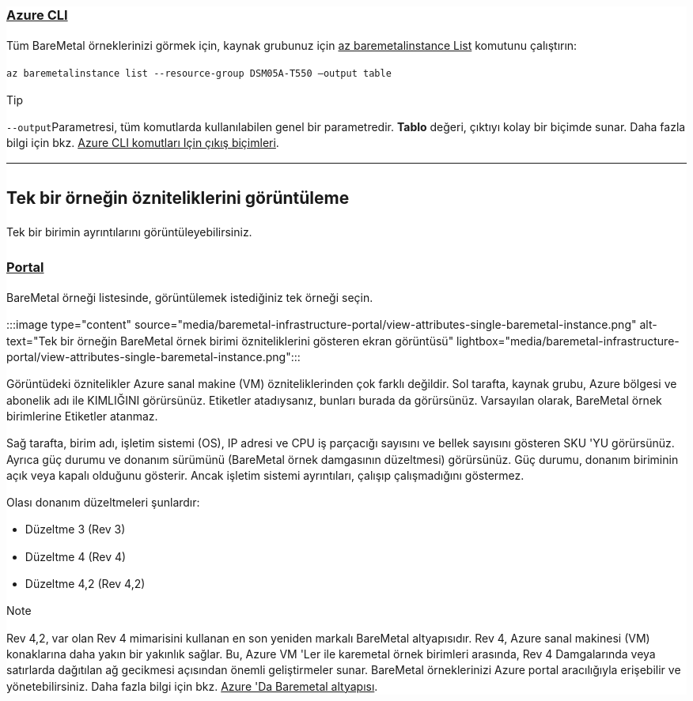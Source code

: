 ### <a name="azure-cli"></a>[Azure CLI](#tab/azure-cli)

Tüm BareMetal örneklerinizi görmek için, kaynak grubunuz için [az baremetalinstance List](/cli/azure/ext/baremetal-infrastructure/baremetalinstance#ext_baremetal_infrastructure_az_baremetalinstance_list) komutunu çalıştırın:

```azurecli
az baremetalinstance list --resource-group DSM05A-T550 –output table
```

> [!TIP]
> `--output`Parametresi, tüm komutlarda kullanılabilen genel bir parametredir. **Tablo** değeri, çıktıyı kolay bir biçimde sunar. Daha fazla bilgi için bkz. [Azure CLI komutları Için çıkış biçimleri](/cli/azure/format-output-azure-cli).

---

## <a name="view-the-attributes-of-a-single-instance"></a>Tek bir örneğin özniteliklerini görüntüleme

Tek bir birimin ayrıntılarını görüntüleyebilirsiniz.

### <a name="portal"></a>[Portal](#tab/azure-portal)

BareMetal örneği listesinde, görüntülemek istediğiniz tek örneği seçin.
 
:::image type="content" source="media/baremetal-infrastructure-portal/view-attributes-single-baremetal-instance.png" alt-text="Tek bir örneğin BareMetal örnek birimi özniteliklerini gösteren ekran görüntüsü" lightbox="media/baremetal-infrastructure-portal/view-attributes-single-baremetal-instance.png":::
 
Görüntüdeki öznitelikler Azure sanal makine (VM) özniteliklerinden çok farklı değildir. Sol tarafta, kaynak grubu, Azure bölgesi ve abonelik adı ile KIMLIĞINI görürsünüz. Etiketler atadıysanız, bunları burada da görürsünüz. Varsayılan olarak, BareMetal örnek birimlerine Etiketler atanmaz.
 
Sağ tarafta, birim adı, işletim sistemi (OS), IP adresi ve CPU iş parçacığı sayısını ve bellek sayısını gösteren SKU 'YU görürsünüz. Ayrıca güç durumu ve donanım sürümünü (BareMetal örnek damgasının düzeltmesi) görürsünüz. Güç durumu, donanım biriminin açık veya kapalı olduğunu gösterir. Ancak işletim sistemi ayrıntıları, çalışıp çalışmadığını göstermez.
 
Olası donanım düzeltmeleri şunlardır:

* Düzeltme 3 (Rev 3)

* Düzeltme 4 (Rev 4)
 
* Düzeltme 4,2 (Rev 4,2)
 
>[!NOTE]
>Rev 4,2, var olan Rev 4 mimarisini kullanan en son yeniden markalı BareMetal altyapısıdır. Rev 4, Azure sanal makinesi (VM) konaklarına daha yakın bir yakınlık sağlar. Bu, Azure VM 'Ler ile karemetal örnek birimleri arasında, Rev 4 Damgalarında veya satırlarda dağıtılan ağ gecikmesi açısından önemli geliştirmeler sunar. BareMetal örneklerinizi Azure portal aracılığıyla erişebilir ve yönetebilirsiniz. Daha fazla bilgi için bkz. [Azure 'Da Baremetal altyapısı](concepts-baremetal-infrastructure-overview.md).
 